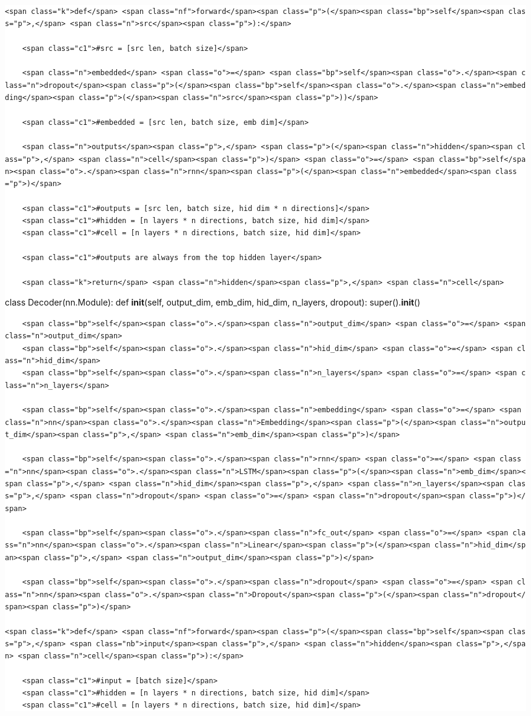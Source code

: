     <span class="k">def</span> <span class="nf">forward</span><span class="p">(</span><span class="bp">self</span><span class="p">,</span> <span class="n">src</span><span class="p">):</span>
        
        <span class="c1">#src = [src len, batch size]</span>
        
        <span class="n">embedded</span> <span class="o">=</span> <span class="bp">self</span><span class="o">.</span><span class="n">dropout</span><span class="p">(</span><span class="bp">self</span><span class="o">.</span><span class="n">embedding</span><span class="p">(</span><span class="n">src</span><span class="p">))</span>
        
        <span class="c1">#embedded = [src len, batch size, emb dim]</span>
        
        <span class="n">outputs</span><span class="p">,</span> <span class="p">(</span><span class="n">hidden</span><span class="p">,</span> <span class="n">cell</span><span class="p">)</span> <span class="o">=</span> <span class="bp">self</span><span class="o">.</span><span class="n">rnn</span><span class="p">(</span><span class="n">embedded</span><span class="p">)</span>
        
        <span class="c1">#outputs = [src len, batch size, hid dim * n directions]</span>
        <span class="c1">#hidden = [n layers * n directions, batch size, hid dim]</span>
        <span class="c1">#cell = [n layers * n directions, batch size, hid dim]</span>
        
        <span class="c1">#outputs are always from the top hidden layer</span>
        
        <span class="k">return</span> <span class="n">hidden</span><span class="p">,</span> <span class="n">cell</span>
    

<span class="k">class</span> <span class="nc">Decoder</span><span class="p">(</span><span class="n">nn</span><span class="o">.</span><span class="n">Module</span><span class="p">):</span>
    <span class="k">def</span> <span class="fm">__init__</span><span class="p">(</span><span class="bp">self</span><span class="p">,</span> <span class="n">output_dim</span><span class="p">,</span> <span class="n">emb_dim</span><span class="p">,</span> <span class="n">hid_dim</span><span class="p">,</span> <span class="n">n_layers</span><span class="p">,</span> <span class="n">dropout</span><span class="p">):</span>
        <span class="nb">super</span><span class="p">()</span><span class="o">.</span><span class="fm">__init__</span><span class="p">()</span>
        
        <span class="bp">self</span><span class="o">.</span><span class="n">output_dim</span> <span class="o">=</span> <span class="n">output_dim</span>
        <span class="bp">self</span><span class="o">.</span><span class="n">hid_dim</span> <span class="o">=</span> <span class="n">hid_dim</span>
        <span class="bp">self</span><span class="o">.</span><span class="n">n_layers</span> <span class="o">=</span> <span class="n">n_layers</span>
        
        <span class="bp">self</span><span class="o">.</span><span class="n">embedding</span> <span class="o">=</span> <span class="n">nn</span><span class="o">.</span><span class="n">Embedding</span><span class="p">(</span><span class="n">output_dim</span><span class="p">,</span> <span class="n">emb_dim</span><span class="p">)</span>
        
        <span class="bp">self</span><span class="o">.</span><span class="n">rnn</span> <span class="o">=</span> <span class="n">nn</span><span class="o">.</span><span class="n">LSTM</span><span class="p">(</span><span class="n">emb_dim</span><span class="p">,</span> <span class="n">hid_dim</span><span class="p">,</span> <span class="n">n_layers</span><span class="p">,</span> <span class="n">dropout</span> <span class="o">=</span> <span class="n">dropout</span><span class="p">)</span>
        
        <span class="bp">self</span><span class="o">.</span><span class="n">fc_out</span> <span class="o">=</span> <span class="n">nn</span><span class="o">.</span><span class="n">Linear</span><span class="p">(</span><span class="n">hid_dim</span><span class="p">,</span> <span class="n">output_dim</span><span class="p">)</span>
        
        <span class="bp">self</span><span class="o">.</span><span class="n">dropout</span> <span class="o">=</span> <span class="n">nn</span><span class="o">.</span><span class="n">Dropout</span><span class="p">(</span><span class="n">dropout</span><span class="p">)</span>
        
    <span class="k">def</span> <span class="nf">forward</span><span class="p">(</span><span class="bp">self</span><span class="p">,</span> <span class="nb">input</span><span class="p">,</span> <span class="n">hidden</span><span class="p">,</span> <span class="n">cell</span><span class="p">):</span>
        
        <span class="c1">#input = [batch size]</span>
        <span class="c1">#hidden = [n layers * n directions, batch size, hid dim]</span>
        <span class="c1">#cell = [n layers * n directions, batch size, hid dim]</span>
